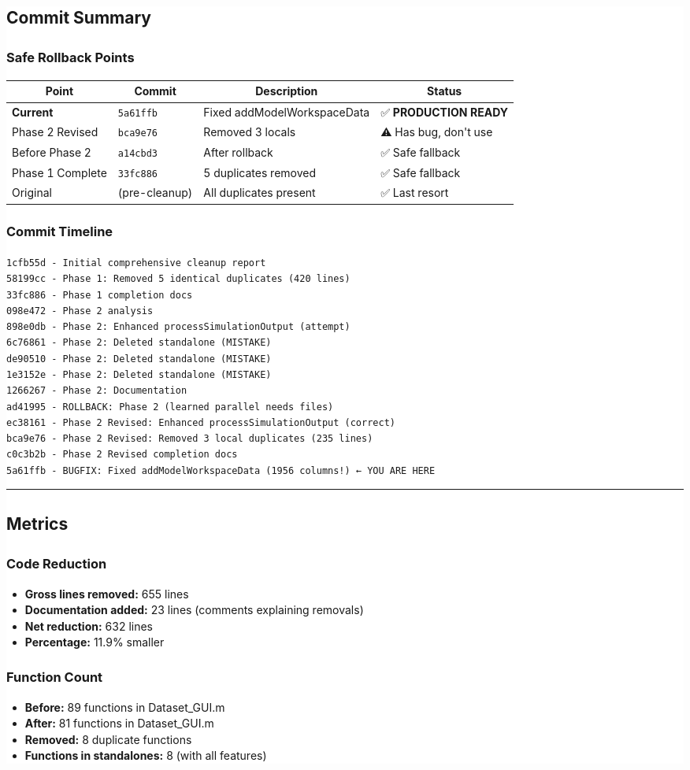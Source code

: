 
## Commit Summary

### Safe Rollback Points

| Point | Commit | Description | Status |
|-------|--------|-------------|--------|
| **Current** | `5a61ffb` | Fixed addModelWorkspaceData | ✅ **PRODUCTION READY** |
| Phase 2 Revised | `bca9e76` | Removed 3 locals | ⚠️ Has bug, don't use |
| Before Phase 2 | `a14cbd3` | After rollback | ✅ Safe fallback |
| Phase 1 Complete | `33fc886` | 5 duplicates removed | ✅ Safe fallback |
| Original | (pre-cleanup) | All duplicates present | ✅ Last resort |

### Commit Timeline

```
1cfb55d - Initial comprehensive cleanup report
58199cc - Phase 1: Removed 5 identical duplicates (420 lines)
33fc886 - Phase 1 completion docs
098e472 - Phase 2 analysis
898e0db - Phase 2: Enhanced processSimulationOutput (attempt)
6c76861 - Phase 2: Deleted standalone (MISTAKE)
de90510 - Phase 2: Deleted standalone (MISTAKE)
1e3152e - Phase 2: Deleted standalone (MISTAKE)
1266267 - Phase 2: Documentation
ad41995 - ROLLBACK: Phase 2 (learned parallel needs files)
ec38161 - Phase 2 Revised: Enhanced processSimulationOutput (correct)
bca9e76 - Phase 2 Revised: Removed 3 local duplicates (235 lines)
c0c3b2b - Phase 2 Revised completion docs
5a61ffb - BUGFIX: Fixed addModelWorkspaceData (1956 columns!) ← YOU ARE HERE
```

---

## Metrics

### Code Reduction
- **Gross lines removed:** 655 lines
- **Documentation added:** 23 lines (comments explaining removals)
- **Net reduction:** 632 lines
- **Percentage:** 11.9% smaller

### Function Count
- **Before:** 89 functions in Dataset_GUI.m
- **After:** 81 functions in Dataset_GUI.m
- **Removed:** 8 duplicate functions
- **Functions in standalones:** 8 (with all features)
